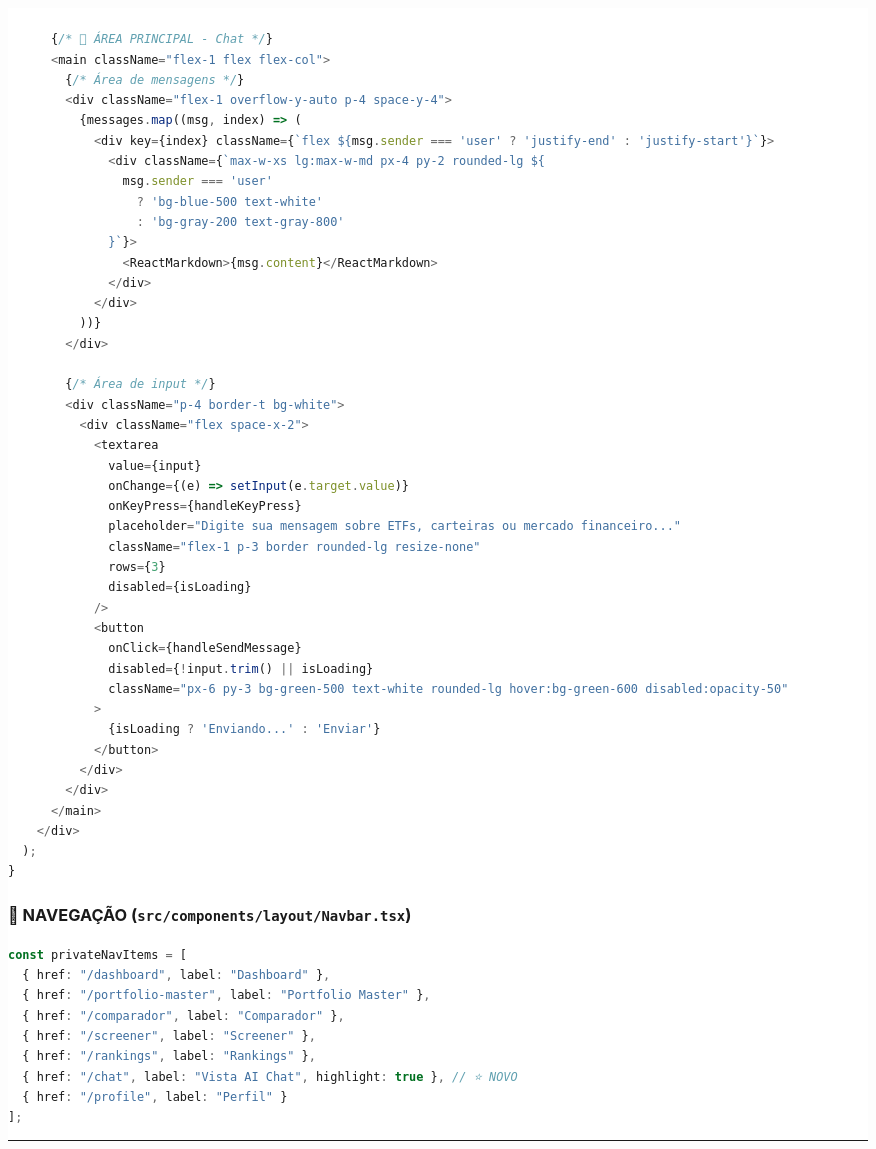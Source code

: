 ```typescript

      {/* 💬 ÁREA PRINCIPAL - Chat */}
      <main className="flex-1 flex flex-col">
        {/* Área de mensagens */}
        <div className="flex-1 overflow-y-auto p-4 space-y-4">
          {messages.map((msg, index) => (
            <div key={index} className={`flex ${msg.sender === 'user' ? 'justify-end' : 'justify-start'}`}>
              <div className={`max-w-xs lg:max-w-md px-4 py-2 rounded-lg ${
                msg.sender === 'user' 
                  ? 'bg-blue-500 text-white' 
                  : 'bg-gray-200 text-gray-800'
              }`}>
                <ReactMarkdown>{msg.content}</ReactMarkdown>
              </div>
            </div>
          ))}
        </div>

        {/* Área de input */}
        <div className="p-4 border-t bg-white">
          <div className="flex space-x-2">
            <textarea
              value={input}
              onChange={(e) => setInput(e.target.value)}
              onKeyPress={handleKeyPress}
              placeholder="Digite sua mensagem sobre ETFs, carteiras ou mercado financeiro..."
              className="flex-1 p-3 border rounded-lg resize-none"
              rows={3}
              disabled={isLoading}
            />
            <button
              onClick={handleSendMessage}
              disabled={!input.trim() || isLoading}
              className="px-6 py-3 bg-green-500 text-white rounded-lg hover:bg-green-600 disabled:opacity-50"
            >
              {isLoading ? 'Enviando...' : 'Enviar'}
            </button>
          </div>
        </div>
      </main>
    </div>
  );
}
```

### **🧭 NAVEGAÇÃO** (`src/components/layout/Navbar.tsx`)

```typescript
const privateNavItems = [
  { href: "/dashboard", label: "Dashboard" },
  { href: "/portfolio-master", label: "Portfolio Master" },
  { href: "/comparador", label: "Comparador" },
  { href: "/screener", label: "Screener" },
  { href: "/rankings", label: "Rankings" },
  { href: "/chat", label: "Vista AI Chat", highlight: true }, // ⭐ NOVO
  { href: "/profile", label: "Perfil" }
];
```

---
